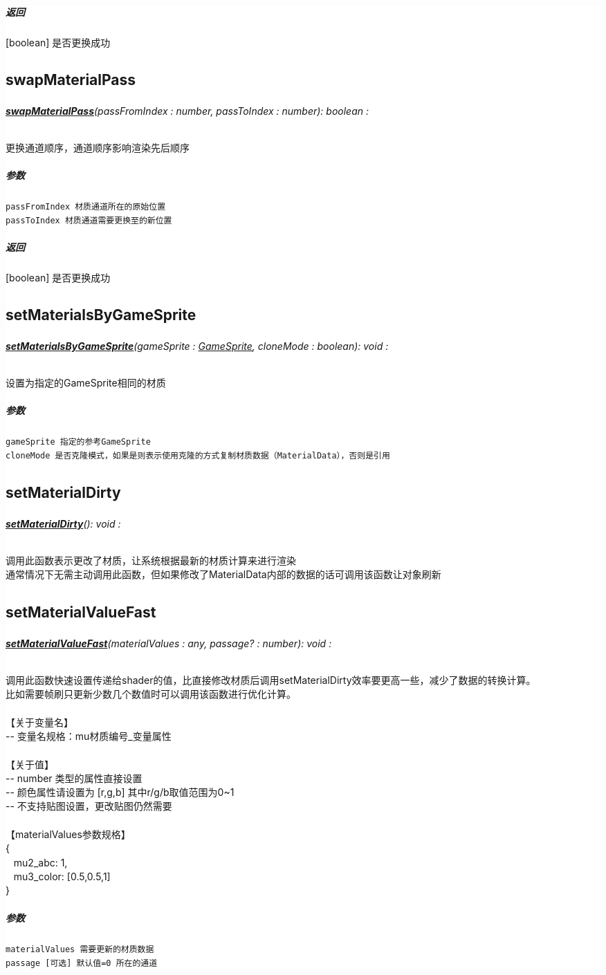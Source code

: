 ##### 返回
[boolean] 是否更换成功

## swapMaterialPass
###### **[swapMaterialPass](#swapmaterialpass)**(passFromIndex : number,  passToIndex : number): boolean :
更换通道顺序，通道顺序影响渲染先后顺序
##### 参数
	passFromIndex 材质通道所在的原始位置
	passToIndex 材质通道需要更换至的新位置

##### 返回
[boolean] 是否更换成功

## setMaterialsByGameSprite
###### **[setMaterialsByGameSprite](#setmaterialsbygamesprite)**(gameSprite : [GameSprite](/zh_hans/library/2d/client/gamesprite),  cloneMode : boolean): void :
设置为指定的GameSprite相同的材质
##### 参数
	gameSprite 指定的参考GameSprite
	cloneMode 是否克隆模式，如果是则表示使用克隆的方式复制材质数据（MaterialData），否则是引用



## setMaterialDirty
###### **[setMaterialDirty](#setmaterialdirty)**(): void :
调用此函数表示更改了材质，让系统根据最新的材质计算来进行渲染<br>
通常情况下无需主动调用此函数，但如果修改了MaterialData内部的数据的话可调用该函数让对象刷新



## setMaterialValueFast
###### **[setMaterialValueFast](#setmaterialvaluefast)**(materialValues : any,  passage? : number): void :
调用此函数快速设置传递给shader的值，比直接修改材质后调用setMaterialDirty效率要更高一些，减少了数据的转换计算。<br>
比如需要帧刷只更新少数几个数值时可以调用该函数进行优化计算。<br>
<br>
【关于变量名】<br>
-- 变量名规格：mu材质编号_变量属性<br>
<br>
【关于值】<br>
-- number 类型的属性直接设置<br>
-- 颜色属性请设置为 [r,g,b] 其中r/g/b取值范围为0~1<br>
-- 不支持贴图设置，更改贴图仍然需要<br>
<br>
【materialValues参数规格】<br>
{<br>
&nbsp;&nbsp;&nbsp;mu2_abc: 1,<br>
&nbsp;&nbsp;&nbsp;mu3_color: [0.5,0.5,1]<br>
}<br>

##### 参数
	materialValues 需要更新的材质数据
	passage [可选] 默认值=0 所在的通道






